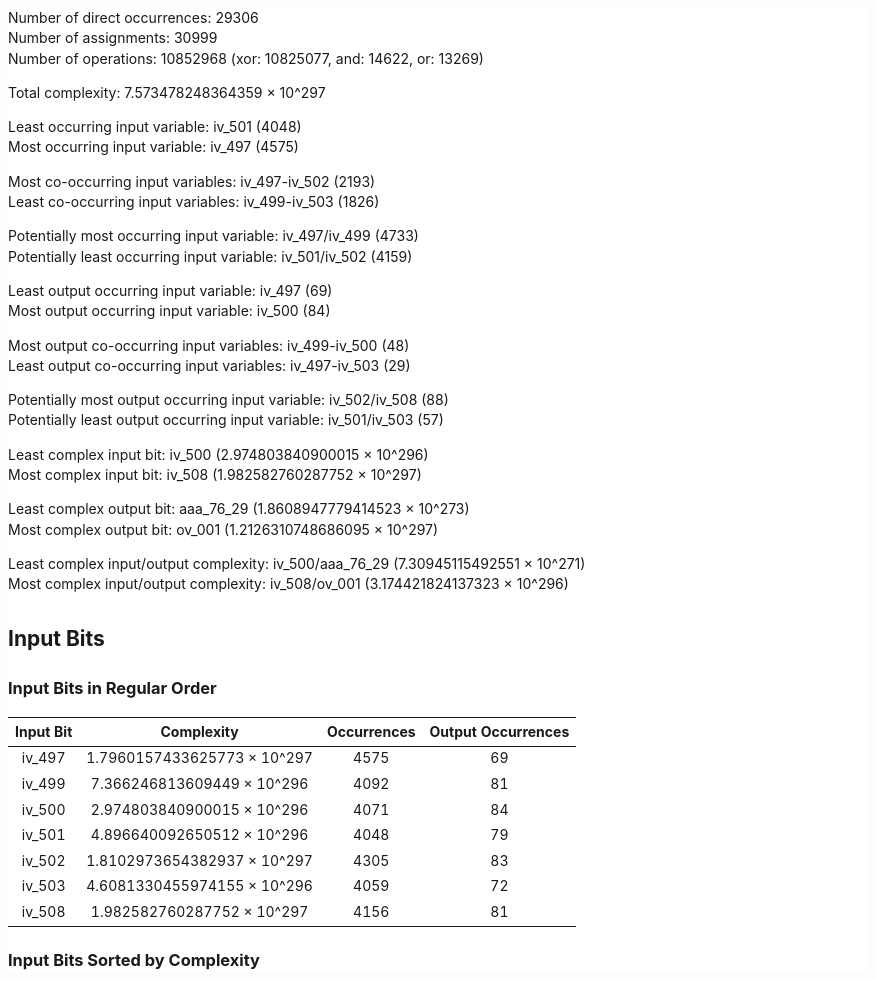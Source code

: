 Number of direct occurrences: 29306  
Number of assignments: 30999  
Number of operations: 10852968
(xor: 10825077,
and: 14622,
or: 13269)

Total complexity: 7.573478248364359 × 10^297

Least occurring input variable: iv_501 (4048)  
Most occurring input variable: iv_497 (4575)

Most co-occurring input variables: iv_497-iv_502 (2193)  
Least co-occurring input variables: iv_499-iv_503 (1826)

Potentially most occurring input variable: iv_497/iv_499 (4733)  
Potentially least occurring input variable: iv_501/iv_502 (4159)

Least output occurring input variable: iv_497 (69)  
Most output occurring input variable: iv_500 (84)

Most output co-occurring input variables: iv_499-iv_500 (48)  
Least output co-occurring input variables: iv_497-iv_503 (29)

Potentially most output occurring input variable: iv_502/iv_508 (88)  
Potentially least output occurring input variable: iv_501/iv_503 (57)

Least complex input bit: iv_500 (2.974803840900015 × 10^296)  
Most complex input bit: iv_508 (1.982582760287752 × 10^297)

Least complex output bit: aaa_76_29 (1.8608947779414523 × 10^273)  
Most complex output bit: ov_001 (1.2126310748686095 × 10^297)

Least complex input/output complexity: iv_500/aaa_76_29 (7.30945115492551 × 10^271)  
Most complex input/output complexity: iv_508/ov_001 (3.174421824137323 × 10^296)

## Input Bits

### Input Bits in Regular Order

| Input Bit | Complexity | Occurrences | Output Occurrences |
|:---------:|:----------:|:-----------:|:------------------:|
| iv_497 | 1.7960157433625773 × 10^297 | 4575 | 69 |
| iv_499 | 7.366246813609449 × 10^296 | 4092 | 81 |
| iv_500 | 2.974803840900015 × 10^296 | 4071 | 84 |
| iv_501 | 4.896640092650512 × 10^296 | 4048 | 79 |
| iv_502 | 1.8102973654382937 × 10^297 | 4305 | 83 |
| iv_503 | 4.6081330455974155 × 10^296 | 4059 | 72 |
| iv_508 | 1.982582760287752 × 10^297 | 4156 | 81 |

### Input Bits Sorted by Complexity
